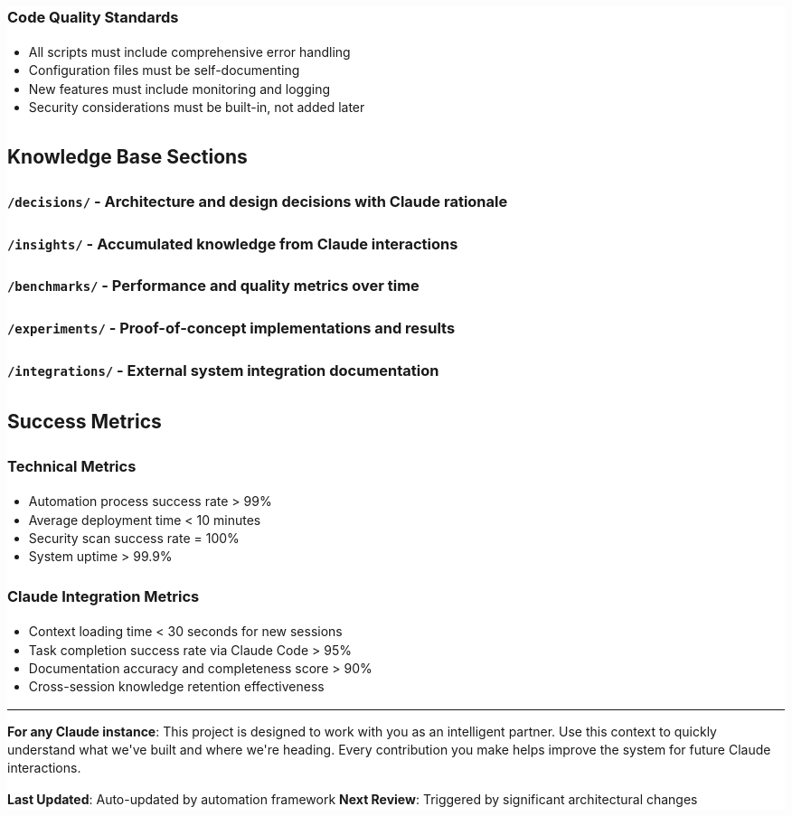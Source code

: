 ### Code Quality Standards
- All scripts must include comprehensive error handling
- Configuration files must be self-documenting
- New features must include monitoring and logging
- Security considerations must be built-in, not added later

## Knowledge Base Sections

### `/decisions/` - Architecture and design decisions with Claude rationale
### `/insights/` - Accumulated knowledge from Claude interactions  
### `/benchmarks/` - Performance and quality metrics over time
### `/experiments/` - Proof-of-concept implementations and results
### `/integrations/` - External system integration documentation

## Success Metrics

### Technical Metrics
- Automation process success rate > 99%
- Average deployment time < 10 minutes
- Security scan success rate = 100%
- System uptime > 99.9%

### Claude Integration Metrics
- Context loading time < 30 seconds for new sessions
- Task completion success rate via Claude Code > 95%
- Documentation accuracy and completeness score > 90%
- Cross-session knowledge retention effectiveness

---

**For any Claude instance**: This project is designed to work with you as an intelligent partner. Use this context to quickly understand what we've built and where we're heading. Every contribution you make helps improve the system for future Claude interactions.

**Last Updated**: Auto-updated by automation framework
**Next Review**: Triggered by significant architectural changes